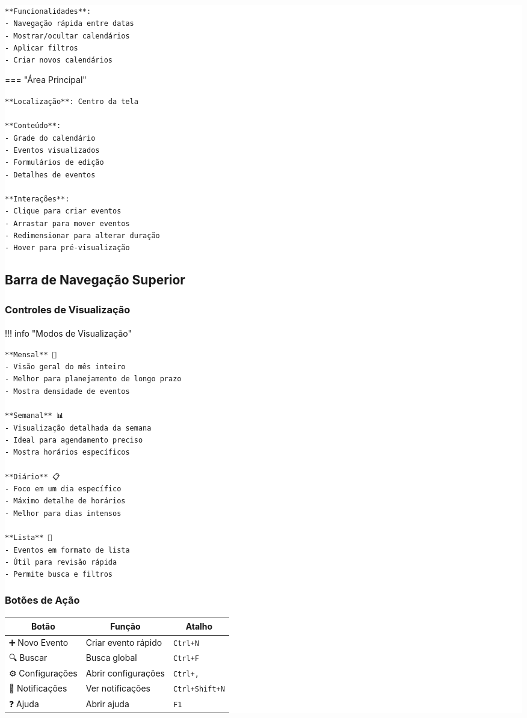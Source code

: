     **Funcionalidades**:
    - Navegação rápida entre datas
    - Mostrar/ocultar calendários
    - Aplicar filtros
    - Criar novos calendários

=== "Área Principal"

    **Localização**: Centro da tela
    
    **Conteúdo**:
    - Grade do calendário
    - Eventos visualizados
    - Formulários de edição
    - Detalhes de eventos
    
    **Interações**:
    - Clique para criar eventos
    - Arrastar para mover eventos
    - Redimensionar para alterar duração
    - Hover para pré-visualização

## Barra de Navegação Superior

### Controles de Visualização

!!! info "Modos de Visualização"
    
    **Mensal** 📅
    - Visão geral do mês inteiro
    - Melhor para planejamento de longo prazo
    - Mostra densidade de eventos
    
    **Semanal** 📊
    - Visualização detalhada da semana
    - Ideal para agendamento preciso
    - Mostra horários específicos
    
    **Diário** 📋
    - Foco em um dia específico
    - Máximo detalhe de horários
    - Melhor para dias intensos
    
    **Lista** 📝
    - Eventos em formato de lista
    - Útil para revisão rápida
    - Permite busca e filtros

### Botões de Ação

| Botão | Função | Atalho |
|-------|--------|--------|
| ➕ Novo Evento | Criar evento rápido | `Ctrl+N` |
| 🔍 Buscar | Busca global | `Ctrl+F` |
| ⚙️ Configurações | Abrir configurações | `Ctrl+,` |
| 🔔 Notificações | Ver notificações | `Ctrl+Shift+N` |
| ❓ Ajuda | Abrir ajuda | `F1` |
